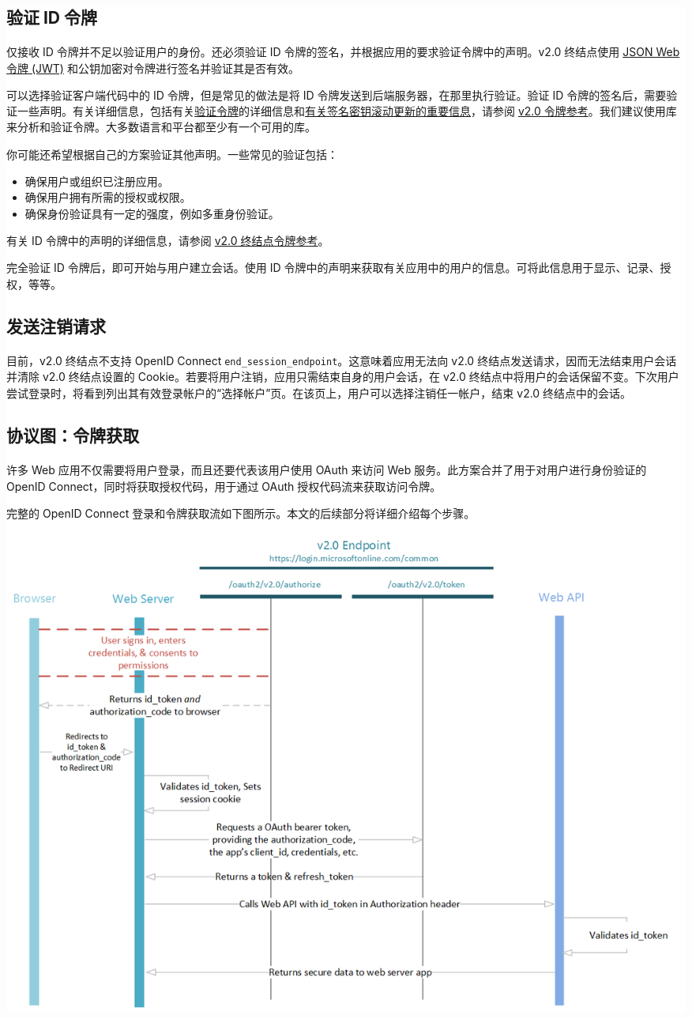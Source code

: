 ## 验证 ID 令牌 <a name="validate-the-id-token"></a>
仅接收 ID 令牌并不足以验证用户的身份。还必须验证 ID 令牌的签名，并根据应用的要求验证令牌中的声明。v2.0 终结点使用 [JSON Web 令牌 (JWT)](http://self-issued.info/docs/draft-ietf-oauth-json-web-token.html) 和公钥加密对令牌进行签名并验证其是否有效。

可以选择验证客户端代码中的 ID 令牌，但是常见的做法是将 ID 令牌发送到后端服务器，在那里执行验证。验证 ID 令牌的签名后，需要验证一些声明。有关详细信息，包括有关[验证令牌](/documentation/articles/active-directory-v2-tokens/#validating-tokens/)的详细信息和[有关签名密钥滚动更新的重要信息](/documentation/articles/active-directory-v2-tokens/#validating-tokens/)，请参阅 [v2.0 令牌参考](/documentation/articles/active-directory-v2-tokens/)。我们建议使用库来分析和验证令牌。大多数语言和平台都至少有一个可用的库。



你可能还希望根据自己的方案验证其他声明。一些常见的验证包括：

- 确保用户或组织已注册应用。
- 确保用户拥有所需的授权或权限。
- 确保身份验证具有一定的强度，例如多重身份验证。

有关 ID 令牌中的声明的详细信息，请参阅 [v2.0 终结点令牌参考](/documentation/articles/active-directory-v2-tokens/)。

完全验证 ID 令牌后，即可开始与用户建立会话。使用 ID 令牌中的声明来获取有关应用中的用户的信息。可将此信息用于显示、记录、授权，等等。

## 发送注销请求
目前，v2.0 终结点不支持 OpenID Connect `end_session_endpoint`。这意味着应用无法向 v2.0 终结点发送请求，因而无法结束用户会话并清除 v2.0 终结点设置的 Cookie。若要将用户注销，应用只需结束自身的用户会话，在 v2.0 终结点中将用户的会话保留不变。下次用户尝试登录时，将看到列出其有效登录帐户的“选择帐户”页。在该页上，用户可以选择注销任一帐户，结束 v2.0 终结点中的会话。




## 协议图：令牌获取
许多 Web 应用不仅需要将用户登录，而且还要代表该用户使用 OAuth 来访问 Web 服务。此方案合并了用于对用户进行身份验证的 OpenID Connect，同时将获取授权代码，用于通过 OAuth 授权代码流来获取访问令牌。

完整的 OpenID Connect 登录和令牌获取流如下图所示。本文的后续部分将详细介绍每个步骤。

![OpenID Connect 协议：获取令牌](./media/active-directory-v2-flows/convergence_scenarios_webapp_webapi.png)  
